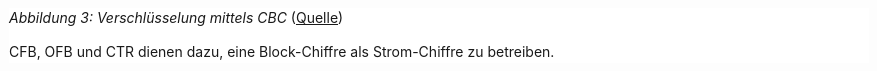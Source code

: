 _Abbildung 3: Verschlüsselung mittels CBC_ ([Quelle](https://de.wikipedia.org/wiki/Cipher_Block_Chaining_Mode))

CFB, OFB und CTR dienen dazu, eine Block-Chiffre als Strom-Chiffre zu betreiben.
